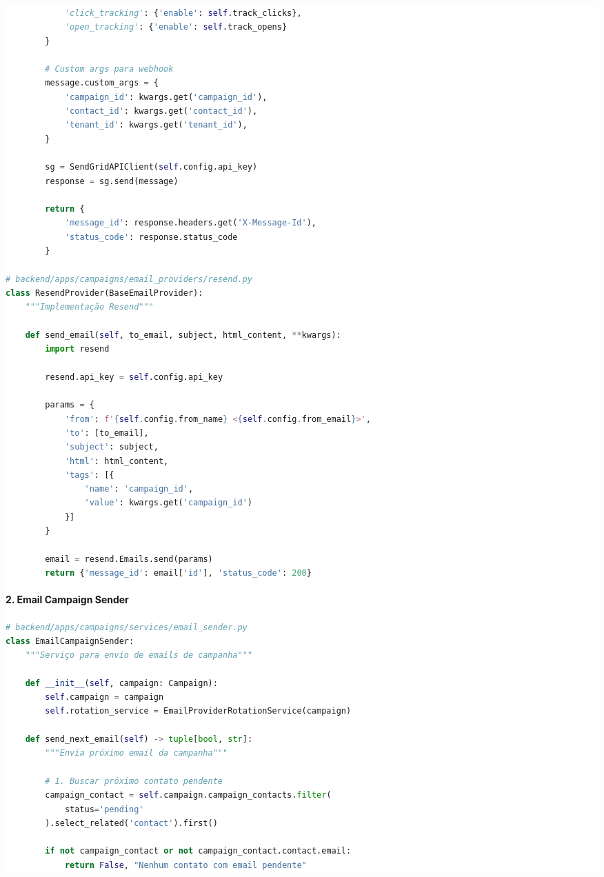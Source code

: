 ```python
            'click_tracking': {'enable': self.track_clicks},
            'open_tracking': {'enable': self.track_opens}
        }
        
        # Custom args para webhook
        message.custom_args = {
            'campaign_id': kwargs.get('campaign_id'),
            'contact_id': kwargs.get('contact_id'),
            'tenant_id': kwargs.get('tenant_id'),
        }
        
        sg = SendGridAPIClient(self.config.api_key)
        response = sg.send(message)
        
        return {
            'message_id': response.headers.get('X-Message-Id'),
            'status_code': response.status_code
        }

# backend/apps/campaigns/email_providers/resend.py
class ResendProvider(BaseEmailProvider):
    """Implementação Resend"""
    
    def send_email(self, to_email, subject, html_content, **kwargs):
        import resend
        
        resend.api_key = self.config.api_key
        
        params = {
            'from': f'{self.config.from_name} <{self.config.from_email}>',
            'to': [to_email],
            'subject': subject,
            'html': html_content,
            'tags': [{
                'name': 'campaign_id',
                'value': kwargs.get('campaign_id')
            }]
        }
        
        email = resend.Emails.send(params)
        return {'message_id': email['id'], 'status_code': 200}
```

#### 2. Email Campaign Sender
```python
# backend/apps/campaigns/services/email_sender.py
class EmailCampaignSender:
    """Serviço para envio de emails de campanha"""
    
    def __init__(self, campaign: Campaign):
        self.campaign = campaign
        self.rotation_service = EmailProviderRotationService(campaign)
    
    def send_next_email(self) -> tuple[bool, str]:
        """Envia próximo email da campanha"""
        
        # 1. Buscar próximo contato pendente
        campaign_contact = self.campaign.campaign_contacts.filter(
            status='pending'
        ).select_related('contact').first()
        
        if not campaign_contact or not campaign_contact.contact.email:
            return False, "Nenhum contato com email pendente"
```